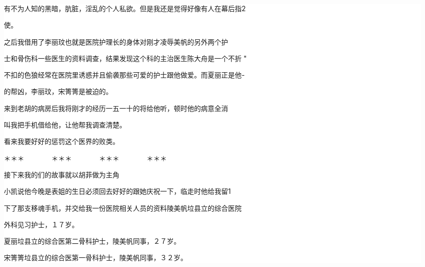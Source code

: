 
有不为人知的黑暗，肮脏，淫乱的个人私欲。但是我还是觉得好像有人在幕后指2



使。





之后我借用了李丽玟也就是医院护理长的身体对刚才凌辱美帆的另外两个护





士和骨伤科一些医生的资料调查，结果发现这个科的主治医生陈大舟是一个不折 "





不扣的色狼经常在医院里诱惑并且偷袭那些可爱的护士跟他做爱。而夏丽正是他-



的帮凶，李丽玟，宋箐箐是被迫的。





来到老胡的病房后我将刚才的经历一五一十的将给他听，顿时他的病意全消



叫我把手机借给他，让他帮我调查清楚。



看来我要好好的惩罚这个医界的败类。



＊＊＊　　　　＊＊＊　　　　＊＊＊　　　　＊＊＊





接下来我的们的故事就以胡菲做为主角







小凯说他今晚是表姐的生日必须回去好好的跟她庆祝一下，临走时他给我留1





下了那支移魂手机，并交给我一份医院相关人员的资料陵美帆垃县立的综合医院



外科见习护士，１７岁。





夏丽垃县立的综合医第二骨科护士，陵美帆同事，２７岁。



宋箐箐垃县立的综合医第一骨科护士，陵美帆同事，３２岁。
